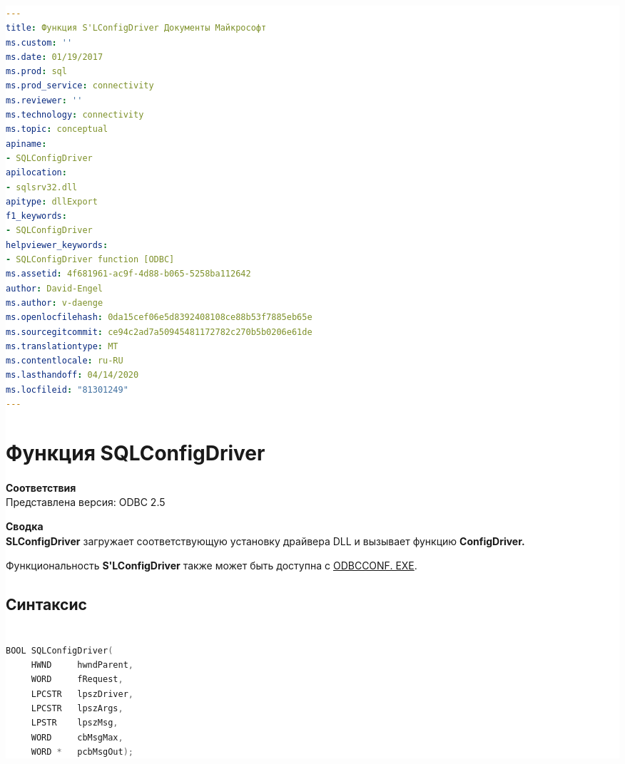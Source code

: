 ```yaml
---
title: Функция S'LConfigDriver Документы Майкрософт
ms.custom: ''
ms.date: 01/19/2017
ms.prod: sql
ms.prod_service: connectivity
ms.reviewer: ''
ms.technology: connectivity
ms.topic: conceptual
apiname:
- SQLConfigDriver
apilocation:
- sqlsrv32.dll
apitype: dllExport
f1_keywords:
- SQLConfigDriver
helpviewer_keywords:
- SQLConfigDriver function [ODBC]
ms.assetid: 4f681961-ac9f-4d88-b065-5258ba112642
author: David-Engel
ms.author: v-daenge
ms.openlocfilehash: 0da15cef06e5d8392408108ce88b53f7885eb65e
ms.sourcegitcommit: ce94c2ad7a50945481172782c270b5b0206e61de
ms.translationtype: MT
ms.contentlocale: ru-RU
ms.lasthandoff: 04/14/2020
ms.locfileid: "81301249"
---
```

# <a name="sqlconfigdriver-function"></a>Функция SQLConfigDriver
**Соответствия**  
 Представлена версия: ODBC 2.5  
  
 **Сводка**  
 **SLConfigDriver** загружает соответствующую установку драйвера DLL и вызывает функцию **ConfigDriver.**  
  
 Функциональность **S'LConfigDriver** также может быть доступна с [ODBCCONF. EXE](../../../odbc/odbcconf-exe.md).  
  
## <a name="syntax"></a>Синтаксис  
  
```cpp  
  
BOOL SQLConfigDriver(  
     HWND     hwndParent,  
     WORD     fRequest,  
     LPCSTR   lpszDriver,  
     LPCSTR   lpszArgs,  
     LPSTR    lpszMsg,  
     WORD     cbMsgMax,  
     WORD *   pcbMsgOut);  
```  
  